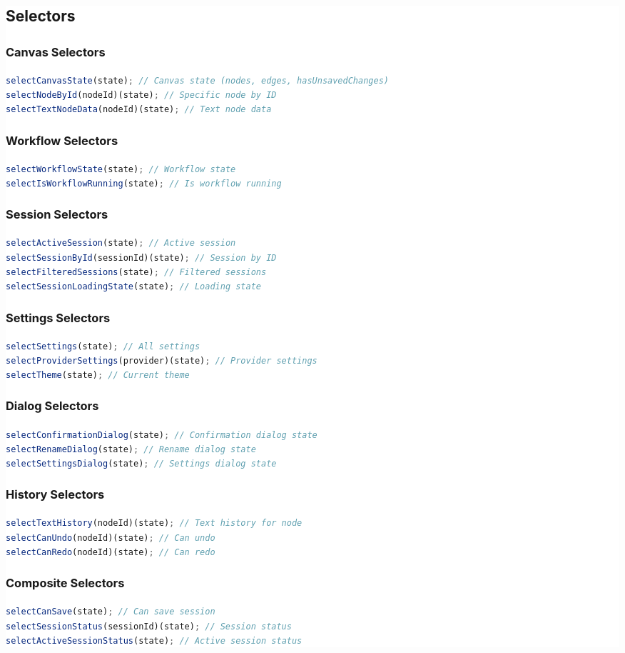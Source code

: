 ## Selectors

### Canvas Selectors

```typescript
selectCanvasState(state); // Canvas state (nodes, edges, hasUnsavedChanges)
selectNodeById(nodeId)(state); // Specific node by ID
selectTextNodeData(nodeId)(state); // Text node data
```

### Workflow Selectors

```typescript
selectWorkflowState(state); // Workflow state
selectIsWorkflowRunning(state); // Is workflow running
```

### Session Selectors

```typescript
selectActiveSession(state); // Active session
selectSessionById(sessionId)(state); // Session by ID
selectFilteredSessions(state); // Filtered sessions
selectSessionLoadingState(state); // Loading state
```

### Settings Selectors

```typescript
selectSettings(state); // All settings
selectProviderSettings(provider)(state); // Provider settings
selectTheme(state); // Current theme
```

### Dialog Selectors

```typescript
selectConfirmationDialog(state); // Confirmation dialog state
selectRenameDialog(state); // Rename dialog state
selectSettingsDialog(state); // Settings dialog state
```

### History Selectors

```typescript
selectTextHistory(nodeId)(state); // Text history for node
selectCanUndo(nodeId)(state); // Can undo
selectCanRedo(nodeId)(state); // Can redo
```

### Composite Selectors

```typescript
selectCanSave(state); // Can save session
selectSessionStatus(sessionId)(state); // Session status
selectActiveSessionStatus(state); // Active session status
```
